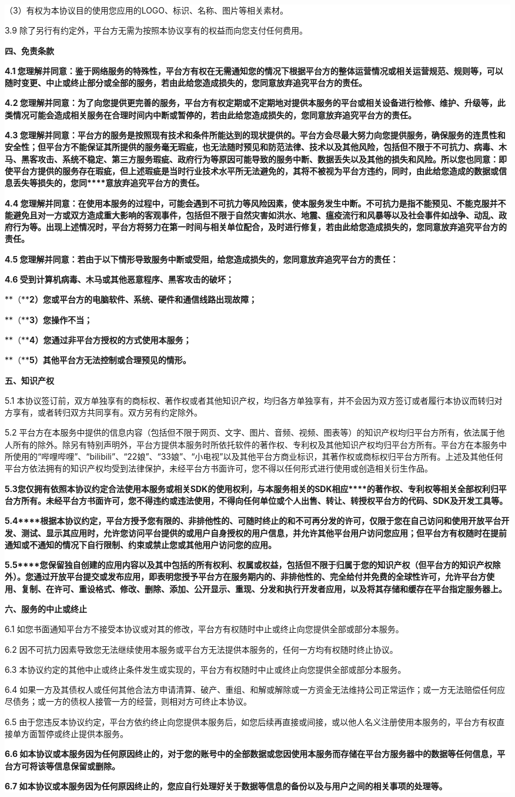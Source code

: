 （3）有权为本协议目的使用您应用的LOGO、标识、名称、图片等相关素材。

3.9 除了另行有约定外，平台方无需为按照本协议享有的权益而向您支付任何费用。

**四、免责条款**

**4.1 您理解并同意：鉴于网络服务的特殊性，平台方有权在无需通知您的情况下根据平台方的整体运营情况或相关运营规范、规则等，可以随时变更、中止或终止部分或全部的服务，若由此给您造成损失的，您同意放弃追究平台方的责任。**

**4.2 您理解并同意：为了向您提供更完善的服务，平台方有权定期或不定期地对提供本服务的平台或相关设备进行检修、维护、升级等，此类情况可能会造成相关服务在合理时间内中断或暂停的，若由此给您造成损失的，您同意放弃追究平台方的责任。**

**4.3 您理解并同意：平台方的服务是按照现有技术和条件所能达到的现状提供的。平台方会尽最大努力向您提供服务，确保服务的连贯性和安全性；但平台方不能保证其所提供的服务毫无瑕疵，也无法随时预见和防范法律、技术以及其他风险，包括但不限于不可抗力、病毒、木马、黑客攻击、系统不稳定、第三方服务瑕疵、政府行为等原因可能导致的服务中断、数据丢失以及其他的损失和风险。所以您也同意：即使平台方提供的服务存在瑕疵，但上述瑕疵是当时行业技术水平所无法避免的，其将不被视为平台方违约，同时，由此给您造成的数据或信息丢失等损失的，您同****意放弃追究平台方的责任。**

**4.4 您理解并同意：在使用本服务的过程中，可能会遇到不可抗力等风险因素，使本服务发生中断。不可抗力是指不能预见、不能克服并不能避免且对一方或双方造成重大影响的客观事件，包括但不限于自然灾害如洪水、地震、瘟疫流行和风暴等以及社会事件如战争、动乱、政府行为等。出现上述情况时，平台方将努力在第一时间与相关单位配合，及时进行修复，若由此给您造成损失的，您同意放弃追究平台方的责任。**

**4.5 您理解并同意：若由于以下情形导致服务中断或受阻，给您造成损失的，您同意放弃追究平台方的责任：**

**4.6 受到计算机病毒、木马或其他恶意程序、黑客攻击的破坏；**

**（****2）您或平台方的电脑软件、系统、硬件和通信线路出现故障；**

**（****3）您操作不当；**

**（****4）您通过非平台方授权的方式使用本服务；**

**（****5）其他平台方无法控制或合理预见的情形。**

**五、知识产权**

5.1 本协议签订前，双方单独享有的商标权、著作权或者其他知识产权，均归各方单独享有，并不会因为双方签订或者履行本协议而转归对方享有，或者转归双方共同享有。双方另有约定除外。

5.2 平台方在本服务中提供的信息内容（包括但不限于网页、文字、图片、音频、视频、图表等）的知识产权均归平台方所有，依法属于他人所有的除外。除另有特别声明外，平台方提供本服务时所依托软件的著作权、专利权及其他知识产权均归平台方所有。平台方在本服务中所使用的“哔哩哔哩”、“bilibili”、“22娘”、“33娘”、“小电视”以及其他平台方商业标识，其著作权或商标权归平台方所有。上述及其他任何平台方依法拥有的知识产权均受到法律保护，未经平台方书面许可，您不得以任何形式进行使用或创造相关衍生作品。

**5.3****您仅拥有依照本协议约定合法使用本服务或相关SDK的使用权利，与本服务相关的SDK相****应****的著作权、专利权等相关全部权利归平台方所有。未经平台方书面许可，您不得违约或违法使用，不得向任何单位或个人出售、转让、转授权平台方的代码、SDK及开发工具等。**

**5.4****根据本协议约定，平台方授予您有限的、非排他性的、可随时终止的和不可再分发的许可，仅限于您在自己访问和使用开放平台开发、测试、显示其应用时，允许您访问平台提供的或用户自身授权的用户信息，并允许其他平台用户访问您应用；但平台方有权随时在提前通知或不通知的情况下自行限制、约束或禁止您或其他用户访问您的应用。**

**5.5****您保留独自创建的应用内容以及其中包括的所有权利、权属或权益，包括但不限于归属于您的知识产权（但平台方的知识产权除外）。您通过开放平台提交或发布应用，即表明您授予平台方在服务期内的、非排他性的、完全给付并免费的全球性许可，允许平台方使用、复制、在许可、重设格式、修改、删除、添加、公开显示、重现、分发和执行开发者应用，以及将其存储和缓存在平台指定服务器上。**

**六、服务的中止或终止**

6.1 如您书面通知平台方不接受本协议或对其的修改，平台方有权随时中止或终止向您提供全部或部分本服务。

6.2 因不可抗力因素导致您无法继续使用本服务或平台方无法提供本服务的，任何一方均有权随时终止协议。

6.3 本协议约定的其他中止或终止条件发生或实现的，平台方有权随时中止或终止向您提供全部或部分本服务。

6.4 如果一方及其债权人或任何其他合法方申请清算、破产、重组、和解或解除或一方资金无法维持公司正常运作；或一方无法赔偿任何应尽债务；或一方的债权人接管一方的经营，则相对方可终止本协议。

6.5 由于您违反本协议约定，平台方依约终止向您提供本服务后，如您后续再直接或间接，或以他人名义注册使用本服务的，平台方有权直接单方面暂停或终止提供本服务。

**6.6 如本协议或本服务因为任何原因终止的，对于您的账号中的全部数据或您因使用本服务而存储在平台方服务器中的数据等任何信息，平台方可将该等信息保留或删除。**

**6.7 如本协议或本服务因为任何原因终止的，您应自行处理好关于数据等信息的备份以及与用户之间的相关事项的处理等。**
